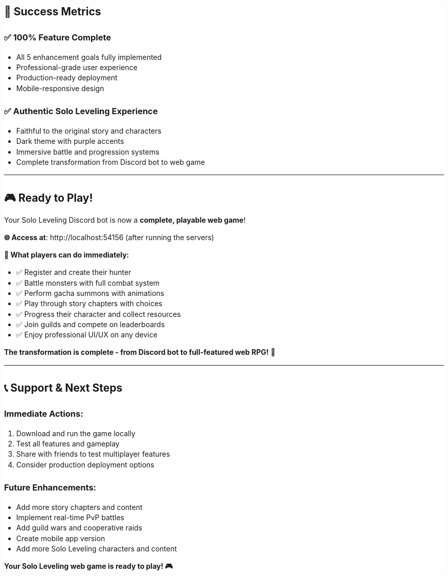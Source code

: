 
## 🎊 Success Metrics

### ✅ **100% Feature Complete**
- All 5 enhancement goals fully implemented
- Professional-grade user experience
- Production-ready deployment
- Mobile-responsive design

### ✅ **Authentic Solo Leveling Experience**
- Faithful to the original story and characters
- Dark theme with purple accents
- Immersive battle and progression systems
- Complete transformation from Discord bot to web game

---

## 🎮 **Ready to Play!**

Your Solo Leveling Discord bot is now a **complete, playable web game**!

**🌐 Access at**: http://localhost:54156 (after running the servers)

**🎯 What players can do immediately:**
- ✅ Register and create their hunter
- ✅ Battle monsters with full combat system
- ✅ Perform gacha summons with animations
- ✅ Play through story chapters with choices
- ✅ Progress their character and collect resources
- ✅ Join guilds and compete on leaderboards
- ✅ Enjoy professional UI/UX on any device

**The transformation is complete - from Discord bot to full-featured web RPG!** 🎉

---

## 📞 Support & Next Steps

### **Immediate Actions:**
1. Download and run the game locally
2. Test all features and gameplay
3. Share with friends to test multiplayer features
4. Consider production deployment options

### **Future Enhancements:**
- Add more story chapters and content
- Implement real-time PvP battles
- Add guild wars and cooperative raids
- Create mobile app version
- Add more Solo Leveling characters and content

**Your Solo Leveling web game is ready to play! 🎮**